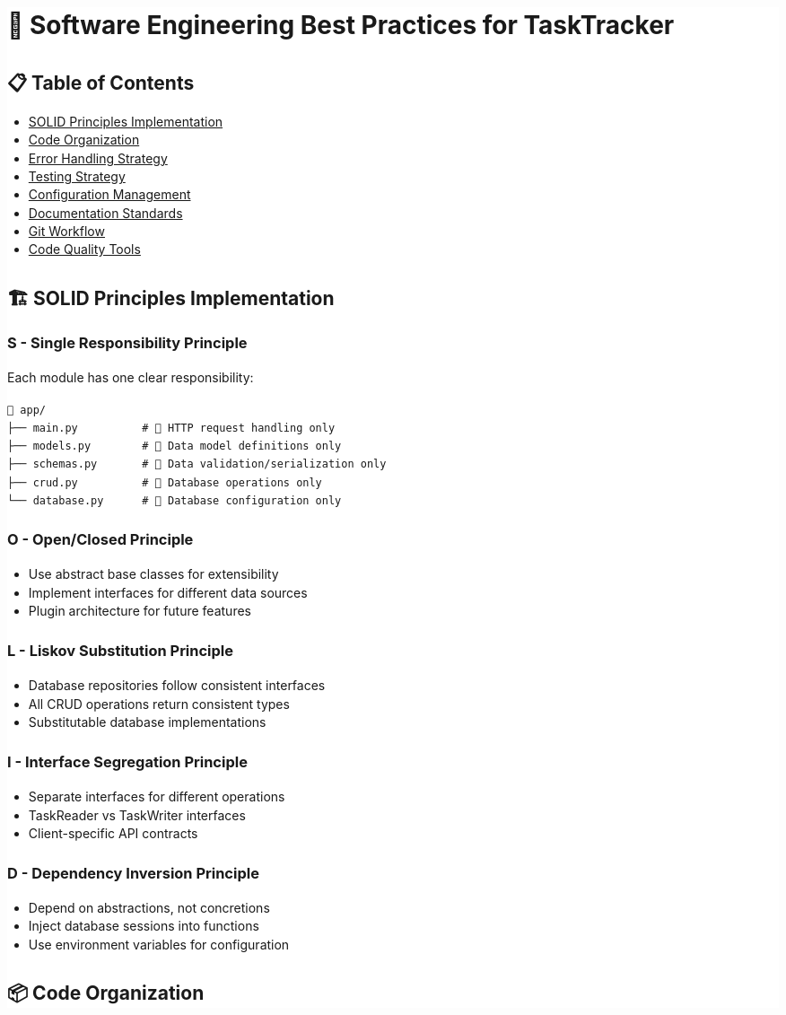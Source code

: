 # 🎯 Software Engineering Best Practices for TaskTracker

## 📋 Table of Contents
- [SOLID Principles Implementation](#solid-principles-implementation)
- [Code Organization](#code-organization)
- [Error Handling Strategy](#error-handling-strategy)
- [Testing Strategy](#testing-strategy)
- [Configuration Management](#configuration-management)
- [Documentation Standards](#documentation-standards)
- [Git Workflow](#git-workflow)
- [Code Quality Tools](#code-quality-tools)

## 🏗️ SOLID Principles Implementation

### **S - Single Responsibility Principle**
Each module has one clear responsibility:

```
📁 app/
├── main.py          # 🎯 HTTP request handling only
├── models.py        # 🎯 Data model definitions only
├── schemas.py       # 🎯 Data validation/serialization only
├── crud.py          # 🎯 Database operations only
└── database.py      # 🎯 Database configuration only
```

### **O - Open/Closed Principle**
- Use abstract base classes for extensibility
- Implement interfaces for different data sources
- Plugin architecture for future features

### **L - Liskov Substitution Principle**
- Database repositories follow consistent interfaces
- All CRUD operations return consistent types
- Substitutable database implementations

### **I - Interface Segregation Principle**
- Separate interfaces for different operations
- TaskReader vs TaskWriter interfaces
- Client-specific API contracts

### **D - Dependency Inversion Principle**
- Depend on abstractions, not concretions
- Inject database sessions into functions
- Use environment variables for configuration

## 📦 Code Organization
